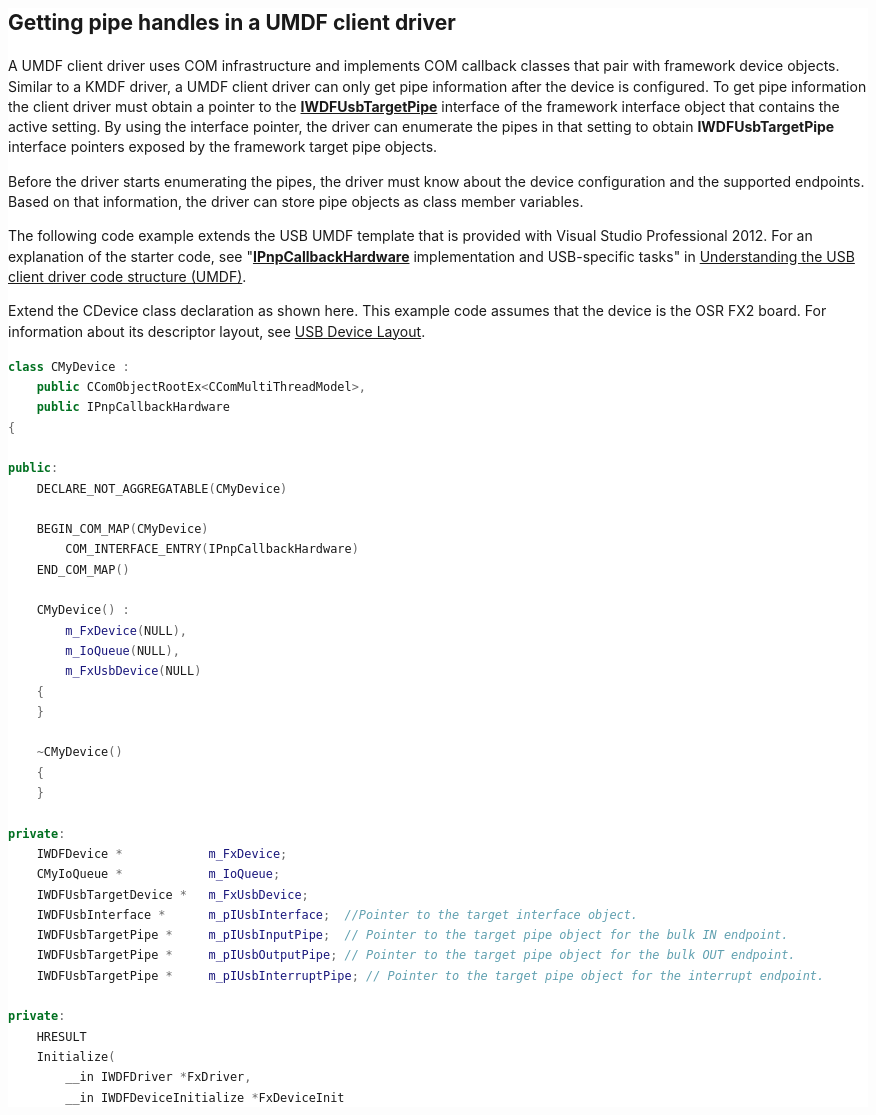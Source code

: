 ## Getting pipe handles in a UMDF client driver

A UMDF client driver uses COM infrastructure and implements COM callback classes that pair with framework device objects. Similar to a KMDF driver, a UMDF client driver can only get pipe information after the device is configured. To get pipe information the client driver must obtain a pointer to the **[IWDFUsbTargetPipe](/windows-hardware/drivers/ddi/wudfusb/nn-wudfusb-iwdfusbtargetpipe)** interface of the framework interface object that contains the active setting. By using the interface pointer, the driver can enumerate the pipes in that setting to obtain **IWDFUsbTargetPipe** interface pointers exposed by the framework target pipe objects.

Before the driver starts enumerating the pipes, the driver must know about the device configuration and the supported endpoints. Based on that information, the driver can store pipe objects as class member variables.

The following code example extends the USB UMDF template that is provided with Visual Studio Professional 2012. For an explanation of the starter code, see "**[IPnpCallbackHardware](/windows-hardware/drivers/ddi/wudfddi/nn-wudfddi-ipnpcallbackhardware)** implementation and USB-specific tasks" in [Understanding the USB client driver code structure (UMDF)](understanding-the-umdf-template-code-for-usb.md).

Extend the CDevice class declaration as shown here. This example code assumes that the device is the OSR FX2 board. For information about its descriptor layout, see [USB Device Layout](usb-device-layout.md).

```cpp
class CMyDevice :
    public CComObjectRootEx<CComMultiThreadModel>,
    public IPnpCallbackHardware
{

public:
    DECLARE_NOT_AGGREGATABLE(CMyDevice)

    BEGIN_COM_MAP(CMyDevice)
        COM_INTERFACE_ENTRY(IPnpCallbackHardware)
    END_COM_MAP()

    CMyDevice() :
        m_FxDevice(NULL),
        m_IoQueue(NULL),
        m_FxUsbDevice(NULL)
    {
    }

    ~CMyDevice()
    {
    }

private:
    IWDFDevice *            m_FxDevice;
    CMyIoQueue *            m_IoQueue;
    IWDFUsbTargetDevice *   m_FxUsbDevice;
    IWDFUsbInterface *      m_pIUsbInterface;  //Pointer to the target interface object.
    IWDFUsbTargetPipe *     m_pIUsbInputPipe;  // Pointer to the target pipe object for the bulk IN endpoint.
    IWDFUsbTargetPipe *     m_pIUsbOutputPipe; // Pointer to the target pipe object for the bulk OUT endpoint.
    IWDFUsbTargetPipe *     m_pIUsbInterruptPipe; // Pointer to the target pipe object for the interrupt endpoint.

private:
    HRESULT
    Initialize(
        __in IWDFDriver *FxDriver,
        __in IWDFDeviceInitialize *FxDeviceInit
```